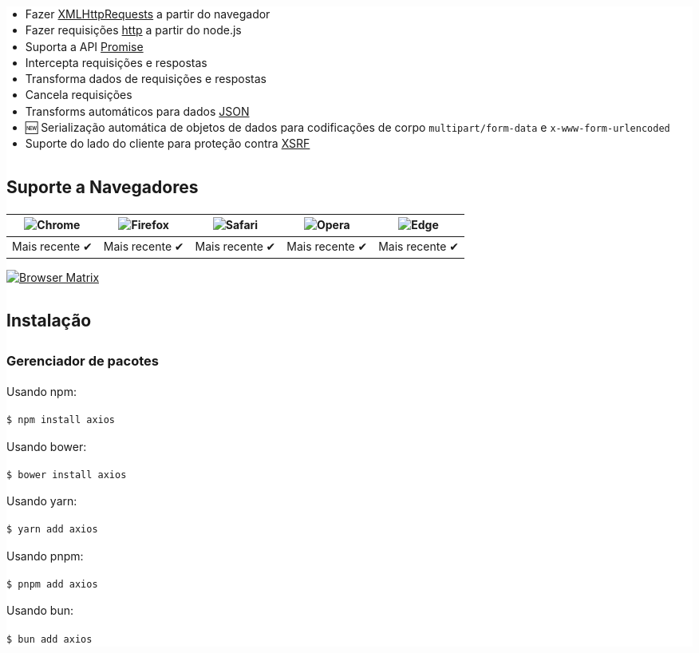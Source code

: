 - Fazer [XMLHttpRequests](https://developer.mozilla.org/en-US/docs/Web/API/XMLHttpRequest) a partir do navegador
- Fazer requisições [http](https://nodejs.org/api/http.html) a partir do node.js
- Suporta a API [Promise](https://developer.mozilla.org/en-US/docs/Web/JavaScript/Reference/Global_Objects/Promise)
- Intercepta requisições e respostas
- Transforma dados de requisições e respostas
- Cancela requisições
- Transforms automáticos para dados [JSON](https://www.json.org/json-en.html)
- 🆕 Serialização automática de objetos de dados para codificações de corpo `multipart/form-data` e `x-www-form-urlencoded`
- Suporte do lado do cliente para proteção contra [XSRF](https://pt.wikipedia.org/wiki/Cross-site_request_forgery)

## Suporte a Navegadores

![Chrome](https://raw.githubusercontent.com/alrra/browser-logos/main/src/chrome/chrome_48x48.png) | ![Firefox](https://raw.githubusercontent.com/alrra/browser-logos/main/src/firefox/firefox_48x48.png) | ![Safari](https://raw.githubusercontent.com/alrra/browser-logos/main/src/safari/safari_48x48.png) | ![Opera](https://raw.githubusercontent.com/alrra/browser-logos/main/src/opera/opera_48x48.png) | ![Edge](https://raw.githubusercontent.com/alrra/browser-logos/main/src/edge/edge_48x48.png) |
--- | --- | --- | --- | --- |
Mais recente ✔ | Mais recente ✔ | Mais recente ✔ | Mais recente ✔ | Mais recente ✔ | 11 ✔ |

[![Browser Matrix](https://saucelabs.com/open_sauce/build_matrix/axios.svg)](https://saucelabs.com/u/axios)

## Instalação

### Gerenciador de pacotes

Usando npm:

```bash
$ npm install axios
```

Usando bower:

```bash
$ bower install axios
```

Usando yarn:

```bash
$ yarn add axios
```

Usando pnpm:

```bash
$ pnpm add axios
```

Usando bun:

```bash
$ bun add axios
```
